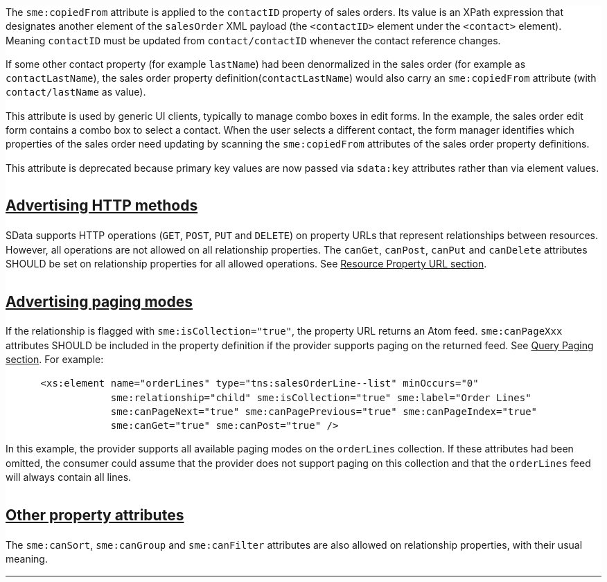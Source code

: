 The <tt>sme:copiedFrom</tt> attribute is applied to the <tt>contactID</tt>
property of sales orders. Its value is an XPath expression that designates
another element of the <tt>salesOrder</tt> XML payload (the
<tt>&lt;contactID&gt;</tt> element under the <tt>&lt;contact&gt;</tt> element).
Meaning <tt>contactID</tt> must be updated from <tt>contact/contactID</tt>
whenever the contact reference changes.

If some other contact property (for example <tt>lastName</tt>) had been
denormalized in the sales order (for example as <tt>contactLastName</tt>), the
sales order property definition(<tt>contactLastName</tt>) would also carry an
<tt>sme:copiedFrom</tt> attribute (with <tt>contact/lastName</tt> as value).

This attribute is used by generic UI clients, typically to manage combo boxes
in edit forms. In the example, the sales order edit form&nbsp;contains a combo box to
select a contact. When the user selects a different contact, the form manager
identifies which properties of the sales order need&nbsp;updating by scanning the
<tt>sme:copiedFrom</tt> attributes of the sales order property definitions.

This attribute is deprecated because primary key values are now passed via
<tt>sdata:key</tt> attributes rather than via element values.

## <a name="adv-http" href="#adv-http">Advertising HTTP methods</a>

SData supports HTTP operations (<tt>GET</tt>, <tt>POST</tt>, <tt>PUT</tt>
and <tt>DELETE</tt>) on property URLs that represent relationships between
resources. However, all operations are not allowed on all relationship
properties. The <tt>canGet</tt>, <tt>canPost</tt>, <tt>canPut</tt> and
<tt>canDelete</tt> attributes SHOULD be set on relationship properties for all
allowed operations. See [Resource Property URL section](../0203/ "2.3 Resource Property URL").

## <a name="adv-paging" href="#adv-paging">Advertising paging modes</a>

If the relationship is flagged with <tt>sme:isCollection="true"</tt>, the
property URL returns an Atom&nbsp;feed. <tt>sme:canPageXxx</tt> attributes SHOULD be
included in the property definition if the provider supports paging on the
returned feed. See [Query Paging section](../0604/ "6.4 Query Paging"). For example:

<pre>&nbsp;&nbsp;&nbsp;&nbsp;&nbsp; &lt;xs:element name="orderLines" type="tns:salesOrderLine--list" minOccurs="0"
&nbsp;&nbsp;&nbsp;&nbsp;&nbsp;&nbsp;&nbsp;&nbsp;&nbsp;&nbsp;&nbsp;&nbsp;&nbsp;&nbsp;&nbsp;&nbsp;&nbsp; sme:relationship="child" sme:isCollection="true" sme:label="Order Lines" 
&nbsp;&nbsp;&nbsp;&nbsp;&nbsp;&nbsp;&nbsp;&nbsp;&nbsp;&nbsp;&nbsp;&nbsp;&nbsp;&nbsp;&nbsp;&nbsp;&nbsp; sme:canPageNext="true" sme:canPagePrevious="true" sme:canPageIndex="true" 
                  sme:canGet="true" sme:canPost="true" /&gt;</pre>

In this example, the provider supports all available paging modes on the
<tt>orderLines</tt> collection. If these attributes had been omitted, the
consumer could assume that the provider does not support paging on this
collection and that the <tt>orderLines</tt> feed will always contain all&nbsp;lines.

## <a name="other" href="#other">Other property attributes</a>

The <tt>sme:canSort</tt>, <tt>sme:canGroup</tt> and <tt>sme:canFilter</tt>
attributes are also allowed on relationship properties, with their usual
meaning.

* * *